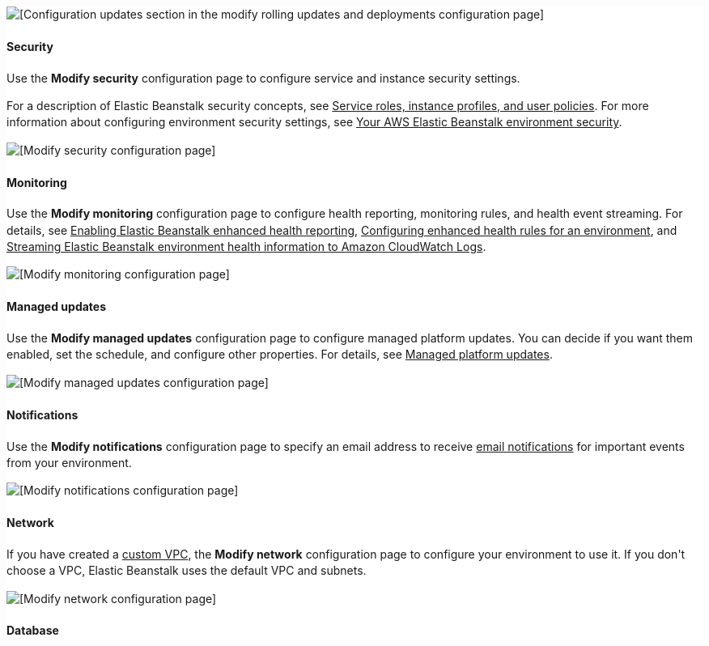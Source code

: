 ![\[Configuration updates section in the modify rolling updates and deployments configuration page\]](http://docs.aws.amazon.com/elasticbeanstalk/latest/dg/images/aeb-config-rolling-updates-health.png)

#### Security<a name="environments-create-wizard-security"></a>

Use the **Modify security** configuration page to configure service and instance security settings\.

For a description of Elastic Beanstalk security concepts, see [Service roles, instance profiles, and user policies](concepts-roles.md)\. For more information about configuring environment security settings, see [Your AWS Elastic Beanstalk environment security](using-features.managing.security.md)\.

![\[Modify security configuration page\]](http://docs.aws.amazon.com/elasticbeanstalk/latest/dg/images/wizard-security.png)

#### Monitoring<a name="environments-create-wizard-monitoring"></a>

Use the **Modify monitoring** configuration page to configure health reporting, monitoring rules, and health event streaming\. For details, see [Enabling Elastic Beanstalk enhanced health reporting](health-enhanced-enable.md), [Configuring enhanced health rules for an environment](health-enhanced-rules.md), and [Streaming Elastic Beanstalk environment health information to Amazon CloudWatch Logs](AWSHowTo.cloudwatchlogs.envhealth.md)\.

![\[Modify monitoring configuration page\]](http://docs.aws.amazon.com/elasticbeanstalk/latest/dg/images/wizard-monitoring.png)

#### Managed updates<a name="environments-create-wizard-managed"></a>

Use the **Modify managed updates** configuration page to configure managed platform updates\. You can decide if you want them enabled, set the schedule, and configure other properties\. For details, see [Managed platform updates](environment-platform-update-managed.md)\.

![\[Modify managed updates configuration page\]](http://docs.aws.amazon.com/elasticbeanstalk/latest/dg/images/wizard-managed-updates.png)

#### Notifications<a name="environments-create-wizard-notifications"></a>

Use the **Modify notifications** configuration page to specify an email address to receive [email notifications](using-features.managing.sns.md) for important events from your environment\.

![\[Modify notifications configuration page\]](http://docs.aws.amazon.com/elasticbeanstalk/latest/dg/images/wizard-notifications.png)

#### Network<a name="environments-create-wizard-network"></a>

If you have created a [custom VPC](using-features.managing.vpc.md), the **Modify network** configuration page to configure your environment to use it\. If you don't choose a VPC, Elastic Beanstalk uses the default VPC and subnets\.

![\[Modify network configuration page\]](http://docs.aws.amazon.com/elasticbeanstalk/latest/dg/images/wizard-network.png)

#### Database<a name="environments-create-wizard-database"></a>
